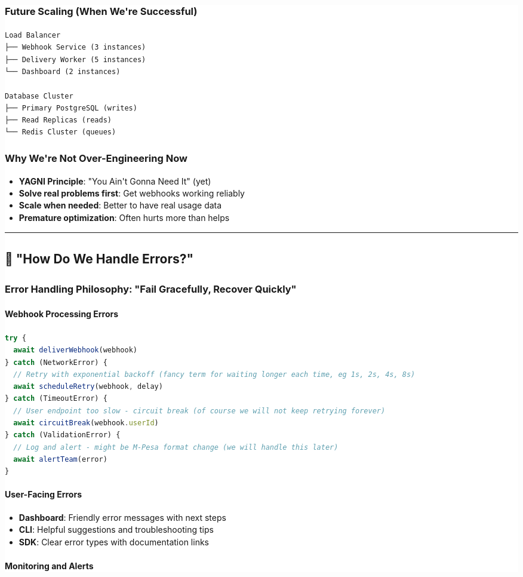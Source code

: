### Future Scaling (When We're Successful)

```
Load Balancer
├── Webhook Service (3 instances)
├── Delivery Worker (5 instances)
└── Dashboard (2 instances)

Database Cluster
├── Primary PostgreSQL (writes)
├── Read Replicas (reads)
└── Redis Cluster (queues)
```

### Why We're Not Over-Engineering Now

- **YAGNI Principle**: "You Ain't Gonna Need It" (yet)
- **Solve real problems first**: Get webhooks working reliably
- **Scale when needed**: Better to have real usage data
- **Premature optimization**: Often hurts more than helps

---

## 🔄 "How Do We Handle Errors?"

### Error Handling Philosophy: "Fail Gracefully, Recover Quickly"

#### Webhook Processing Errors

```typescript
try {
  await deliverWebhook(webhook)
} catch (NetworkError) {
  // Retry with exponential backoff (fancy term for waiting longer each time, eg 1s, 2s, 4s, 8s)
  await scheduleRetry(webhook, delay)
} catch (TimeoutError) {
  // User endpoint too slow - circuit break (of course we will not keep retrying forever)
  await circuitBreak(webhook.userId)
} catch (ValidationError) {
  // Log and alert - might be M-Pesa format change (we will handle this later)
  await alertTeam(error)
}
```

#### User-Facing Errors

- **Dashboard**: Friendly error messages with next steps
- **CLI**: Helpful suggestions and troubleshooting tips
- **SDK**: Clear error types with documentation links

#### Monitoring and Alerts
